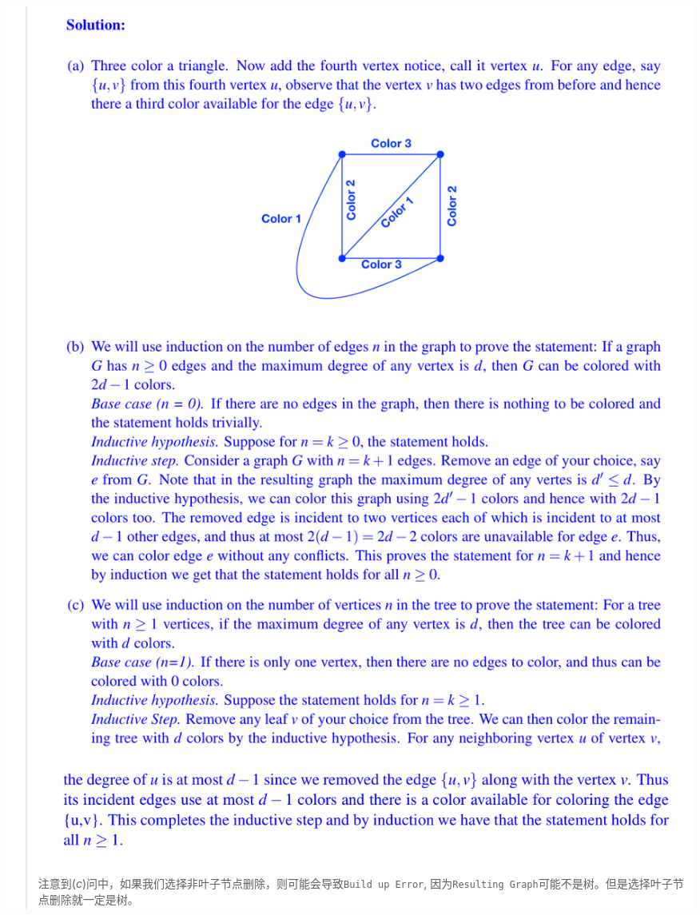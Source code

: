 > ![image.png](Graph_Theory.assets/20231024_0844398812.png)![image.png](Graph_Theory.assets/20231024_0844407706.png)
注意到$(c)$问中，如果我们选择非叶子节点删除，则可能会导致`Build up Error`, 因为`Resulting Graph`可能不是树。但是选择叶子节点删除就一定是树。
